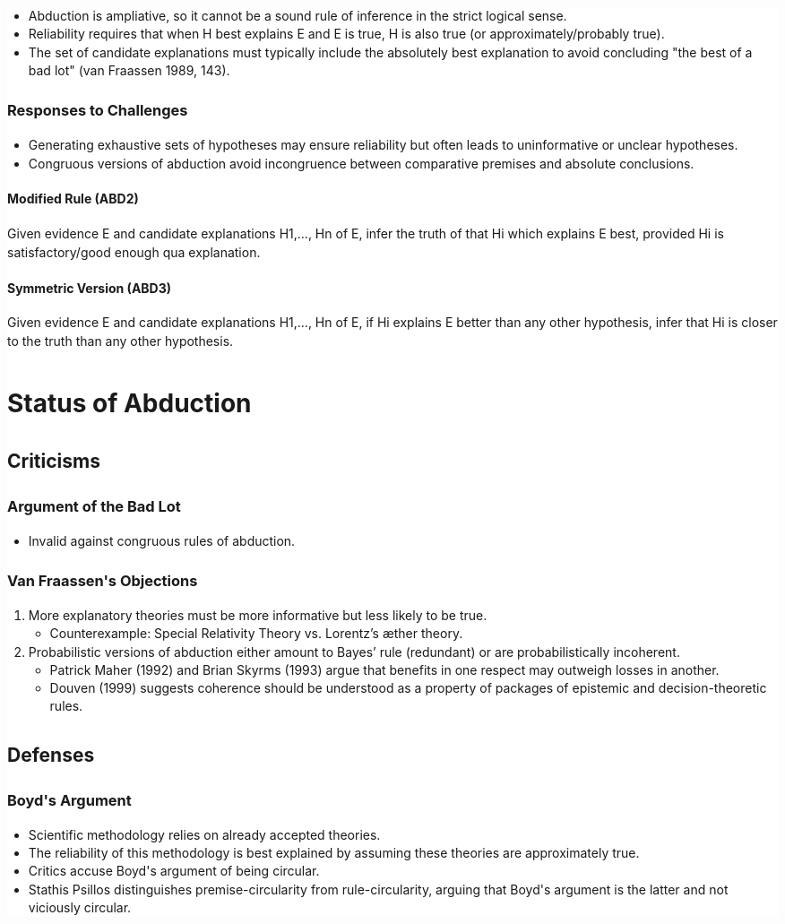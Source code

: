 - Abduction is ampliative, so it cannot be a sound rule of inference in the strict logical sense.
- Reliability requires that when H best explains E and E is true, H is also true (or approximately/probably true).
- The set of candidate explanations must typically include the absolutely best explanation to avoid concluding "the best of a bad lot" (van Fraassen 1989, 143).

### Responses to Challenges

- Generating exhaustive sets of hypotheses may ensure reliability but often leads to uninformative or unclear hypotheses.
- Congruous versions of abduction avoid incongruence between comparative premises and absolute conclusions.

#### Modified Rule (ABD2)

Given evidence E and candidate explanations H1,…, Hn of E, infer the truth of that Hi which explains E best, provided Hi is satisfactory/good enough qua explanation.

#### Symmetric Version (ABD3)

Given evidence E and candidate explanations H1,…, Hn of E, if Hi explains E better than any other hypothesis, infer that Hi is closer to the truth than any other hypothesis.

# Status of Abduction

## Criticisms

### Argument of the Bad Lot

- Invalid against congruous rules of abduction.

### Van Fraassen's Objections

1. More explanatory theories must be more informative but less likely to be true.
   - Counterexample: Special Relativity Theory vs. Lorentz’s æther theory.
2. Probabilistic versions of abduction either amount to Bayes’ rule (redundant) or are probabilistically incoherent.
   - Patrick Maher (1992) and Brian Skyrms (1993) argue that benefits in one respect may outweigh losses in another.
   - Douven (1999) suggests coherence should be understood as a property of packages of epistemic and decision-theoretic rules.

## Defenses

### Boyd's Argument

- Scientific methodology relies on already accepted theories.
- The reliability of this methodology is best explained by assuming these theories are approximately true.
- Critics accuse Boyd's argument of being circular.
- Stathis Psillos distinguishes premise-circularity from rule-circularity, arguing that Boyd's argument is the latter and not viciously circular.
